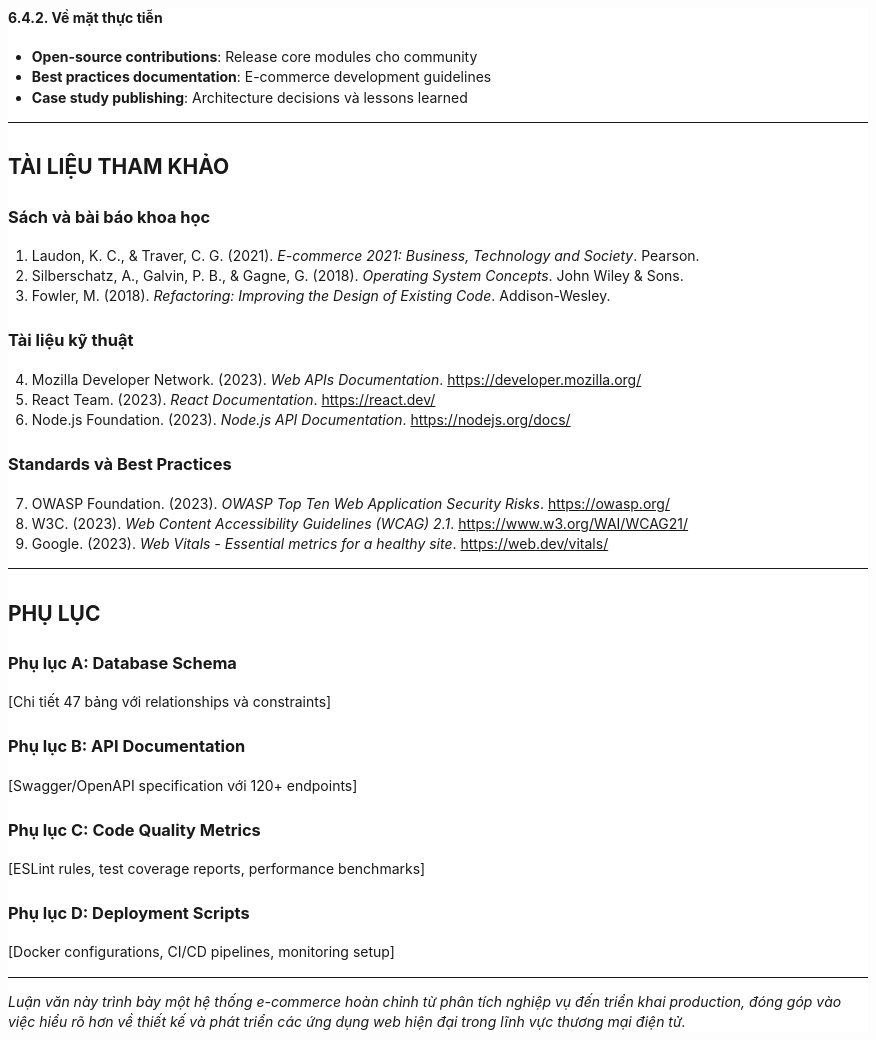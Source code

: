 #### 6.4.2. Về mặt thực tiễn

- **Open-source contributions**: Release core modules cho community
- **Best practices documentation**: E-commerce development guidelines
- **Case study publishing**: Architecture decisions và lessons learned

---

## TÀI LIỆU THAM KHẢO

### Sách và bài báo khoa học

1. Laudon, K. C., & Traver, C. G. (2021). _E-commerce 2021: Business, Technology and Society_. Pearson.
2. Silberschatz, A., Galvin, P. B., & Gagne, G. (2018). _Operating System Concepts_. John Wiley & Sons.
3. Fowler, M. (2018). _Refactoring: Improving the Design of Existing Code_. Addison-Wesley.

### Tài liệu kỹ thuật

4. Mozilla Developer Network. (2023). _Web APIs Documentation_. https://developer.mozilla.org/
5. React Team. (2023). _React Documentation_. https://react.dev/
6. Node.js Foundation. (2023). _Node.js API Documentation_. https://nodejs.org/docs/

### Standards và Best Practices

7. OWASP Foundation. (2023). _OWASP Top Ten Web Application Security Risks_. https://owasp.org/
8. W3C. (2023). _Web Content Accessibility Guidelines (WCAG) 2.1_. https://www.w3.org/WAI/WCAG21/
9. Google. (2023). _Web Vitals - Essential metrics for a healthy site_. https://web.dev/vitals/

---

## PHỤ LỤC

### Phụ lục A: Database Schema

[Chi tiết 47 bảng với relationships và constraints]

### Phụ lục B: API Documentation

[Swagger/OpenAPI specification với 120+ endpoints]

### Phụ lục C: Code Quality Metrics

[ESLint rules, test coverage reports, performance benchmarks]

### Phụ lục D: Deployment Scripts

[Docker configurations, CI/CD pipelines, monitoring setup]

---

_Luận văn này trình bày một hệ thống e-commerce hoàn chỉnh từ phân tích nghiệp vụ đến triển khai production, đóng góp vào việc hiểu rõ hơn về thiết kế và phát triển các ứng dụng web hiện đại trong lĩnh vực thương mại điện tử._
